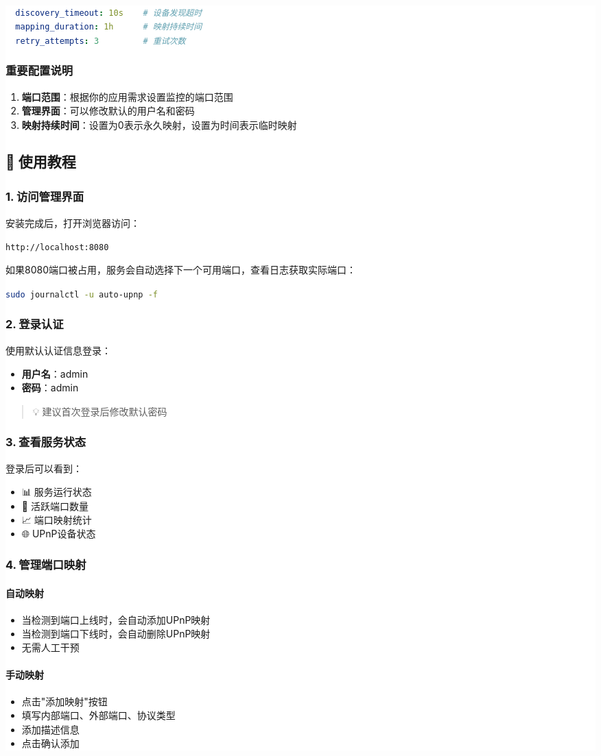 ```yaml
  discovery_timeout: 10s    # 设备发现超时
  mapping_duration: 1h      # 映射持续时间
  retry_attempts: 3         # 重试次数
```

### 重要配置说明

1. **端口范围**：根据你的应用需求设置监控的端口范围
2. **管理界面**：可以修改默认的用户名和密码
3. **映射持续时间**：设置为0表示永久映射，设置为时间表示临时映射

## 📱 使用教程

### 1. 访问管理界面

安装完成后，打开浏览器访问：
```
http://localhost:8080
```

如果8080端口被占用，服务会自动选择下一个可用端口，查看日志获取实际端口：
```bash
sudo journalctl -u auto-upnp -f
```

### 2. 登录认证

使用默认认证信息登录：
- **用户名**：admin
- **密码**：admin

> 💡 建议首次登录后修改默认密码

### 3. 查看服务状态

登录后可以看到：
- 📊 服务运行状态
- 🔢 活跃端口数量
- 📈 端口映射统计
- 🌐 UPnP设备状态

### 4. 管理端口映射

#### 自动映射
- 当检测到端口上线时，会自动添加UPnP映射
- 当检测到端口下线时，会自动删除UPnP映射
- 无需人工干预

#### 手动映射
- 点击"添加映射"按钮
- 填写内部端口、外部端口、协议类型
- 添加描述信息
- 点击确认添加
